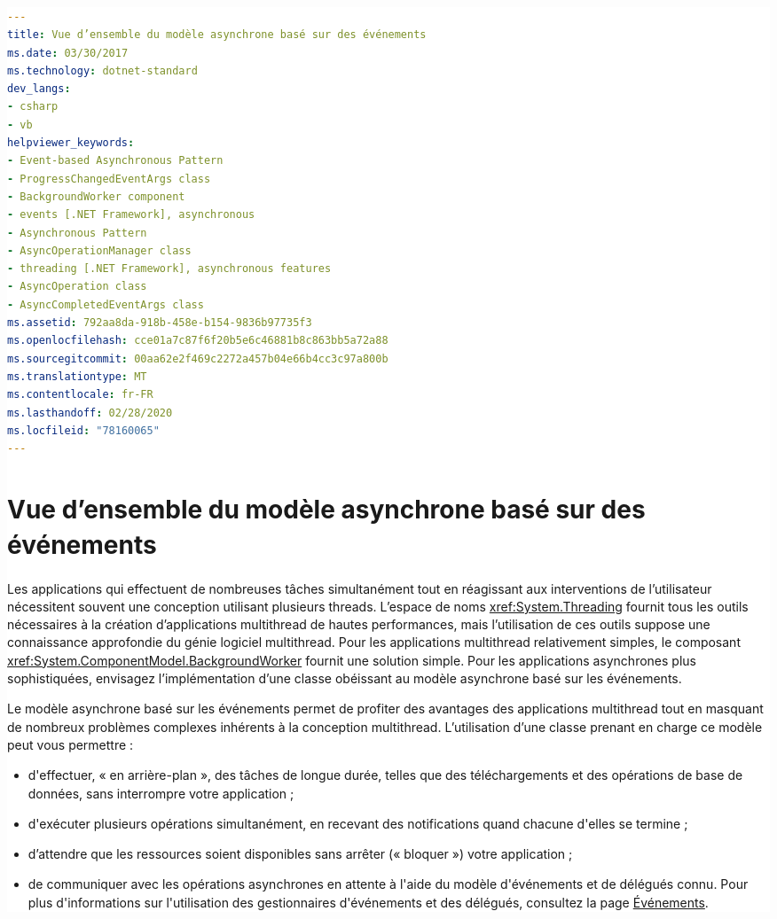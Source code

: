 ```yaml
---
title: Vue d’ensemble du modèle asynchrone basé sur des événements
ms.date: 03/30/2017
ms.technology: dotnet-standard
dev_langs:
- csharp
- vb
helpviewer_keywords:
- Event-based Asynchronous Pattern
- ProgressChangedEventArgs class
- BackgroundWorker component
- events [.NET Framework], asynchronous
- Asynchronous Pattern
- AsyncOperationManager class
- threading [.NET Framework], asynchronous features
- AsyncOperation class
- AsyncCompletedEventArgs class
ms.assetid: 792aa8da-918b-458e-b154-9836b97735f3
ms.openlocfilehash: cce01a7c87f6f20b5e6c46881b8c863bb5a72a88
ms.sourcegitcommit: 00aa62e2f469c2272a457b04e66b4cc3c97a800b
ms.translationtype: MT
ms.contentlocale: fr-FR
ms.lasthandoff: 02/28/2020
ms.locfileid: "78160065"
---
```

# <a name="event-based-asynchronous-pattern-overview"></a>Vue d’ensemble du modèle asynchrone basé sur des événements
Les applications qui effectuent de nombreuses tâches simultanément tout en réagissant aux interventions de l’utilisateur nécessitent souvent une conception utilisant plusieurs threads. L’espace de noms <xref:System.Threading> fournit tous les outils nécessaires à la création d’applications multithread de hautes performances, mais l’utilisation de ces outils suppose une connaissance approfondie du génie logiciel multithread. Pour les applications multithread relativement simples, le composant <xref:System.ComponentModel.BackgroundWorker> fournit une solution simple. Pour les applications asynchrones plus sophistiquées, envisagez l’implémentation d’une classe obéissant au modèle asynchrone basé sur les événements.  
  
 Le modèle asynchrone basé sur les événements permet de profiter des avantages des applications multithread tout en masquant de nombreux problèmes complexes inhérents à la conception multithread. L’utilisation d’une classe prenant en charge ce modèle peut vous permettre :  
  
- d'effectuer, « en arrière-plan », des tâches de longue durée, telles que des téléchargements et des opérations de base de données, sans interrompre votre application ;  
  
- d'exécuter plusieurs opérations simultanément, en recevant des notifications quand chacune d'elles se termine ;  
  
- d’attendre que les ressources soient disponibles sans arrêter (« bloquer ») votre application ;  
  
- de communiquer avec les opérations asynchrones en attente à l'aide du modèle d'événements et de délégués connu. Pour plus d'informations sur l'utilisation des gestionnaires d'événements et des délégués, consultez la page [Événements](../../../docs/standard/events/index.md).  
  